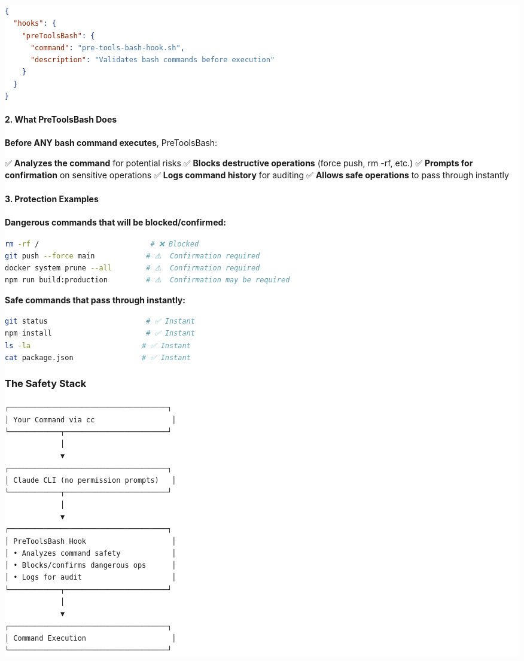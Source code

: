 ```json
{
  "hooks": {
    "preToolsBash": {
      "command": "pre-tools-bash-hook.sh",
      "description": "Validates bash commands before execution"
    }
  }
}
```

#### 2. What PreToolsBash Does

**Before ANY bash command executes**, PreToolsBash:

✅ **Analyzes the command** for potential risks
✅ **Blocks destructive operations** (force push, rm -rf, etc.)
✅ **Prompts for confirmation** on sensitive operations
✅ **Logs command history** for auditing
✅ **Allows safe operations** to pass through instantly

#### 3. Protection Examples

**Dangerous commands that will be blocked/confirmed:**
```bash
rm -rf /                          # ❌ Blocked
git push --force main            # ⚠️  Confirmation required
docker system prune --all        # ⚠️  Confirmation required
npm run build:production         # ⚠️  Confirmation may be required
```

**Safe commands that pass through instantly:**
```bash
git status                       # ✅ Instant
npm install                      # ✅ Instant
ls -la                          # ✅ Instant
cat package.json                # ✅ Instant
```

### The Safety Stack

```
┌─────────────────────────────────────┐
│ Your Command via cc                  │
└────────────┬────────────────────────┘
             │
             ▼
┌─────────────────────────────────────┐
│ Claude CLI (no permission prompts)   │
└────────────┬────────────────────────┘
             │
             ▼
┌─────────────────────────────────────┐
│ PreToolsBash Hook                    │
│ • Analyzes command safety            │
│ • Blocks/confirms dangerous ops      │
│ • Logs for audit                     │
└────────────┬────────────────────────┘
             │
             ▼
┌─────────────────────────────────────┐
│ Command Execution                    │
└─────────────────────────────────────┘
```

